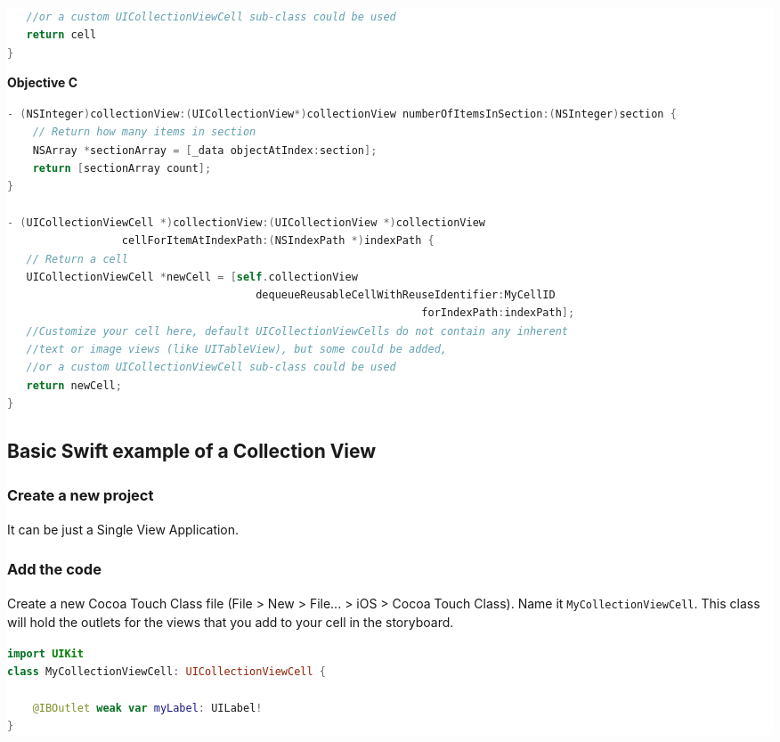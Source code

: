 ```swift
   //or a custom UICollectionViewCell sub-class could be used
   return cell
}

```

**Objective C**

```swift
- (NSInteger)collectionView:(UICollectionView*)collectionView numberOfItemsInSection:(NSInteger)section {
    // Return how many items in section
    NSArray *sectionArray = [_data objectAtIndex:section];
    return [sectionArray count];
}

- (UICollectionViewCell *)collectionView:(UICollectionView *)collectionView
                  cellForItemAtIndexPath:(NSIndexPath *)indexPath {
   // Return a cell
   UICollectionViewCell *newCell = [self.collectionView 
                                       dequeueReusableCellWithReuseIdentifier:MyCellID                                                                             
                                                                 forIndexPath:indexPath];
   //Customize your cell here, default UICollectionViewCells do not contain any inherent
   //text or image views (like UITableView), but some could be added, 
   //or a custom UICollectionViewCell sub-class could be used
   return newCell;
}

```



## Basic Swift example of a Collection View


### Create a new project

It can be just a Single View Application.

### Add the code

Create a new Cocoa Touch Class file (File > New > File... > iOS > Cocoa Touch Class). Name it `MyCollectionViewCell`. This class will hold the outlets for the views that you add to your cell in the storyboard.

```swift
import UIKit
class MyCollectionViewCell: UICollectionViewCell {
    
    @IBOutlet weak var myLabel: UILabel!
}

```
